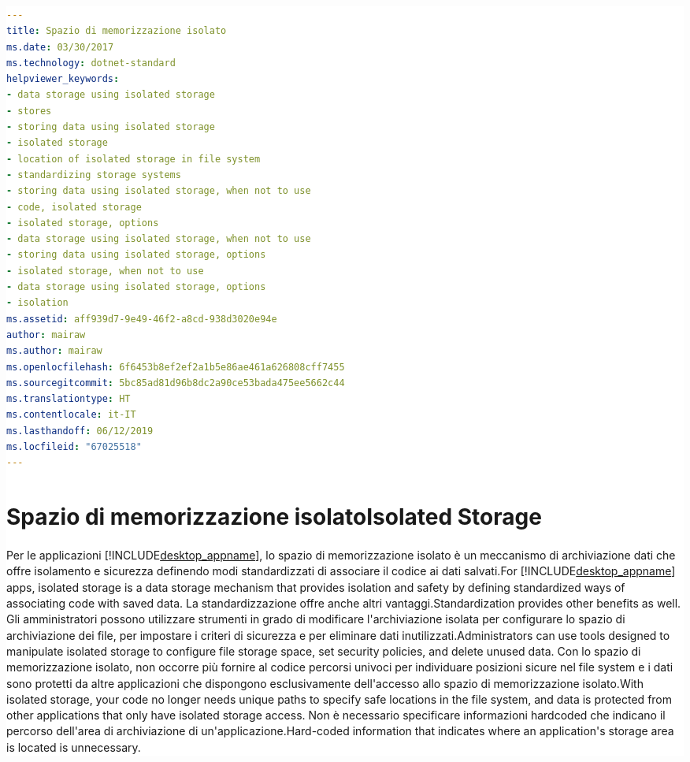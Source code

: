 ```yaml
---
title: Spazio di memorizzazione isolato
ms.date: 03/30/2017
ms.technology: dotnet-standard
helpviewer_keywords:
- data storage using isolated storage
- stores
- storing data using isolated storage
- isolated storage
- location of isolated storage in file system
- standardizing storage systems
- storing data using isolated storage, when not to use
- code, isolated storage
- isolated storage, options
- data storage using isolated storage, when not to use
- storing data using isolated storage, options
- isolated storage, when not to use
- data storage using isolated storage, options
- isolation
ms.assetid: aff939d7-9e49-46f2-a8cd-938d3020e94e
author: mairaw
ms.author: mairaw
ms.openlocfilehash: 6f6453b8ef2ef2a1b5e86ae461a626808cff7455
ms.sourcegitcommit: 5bc85ad81d96b8dc2a90ce53bada475ee5662c44
ms.translationtype: HT
ms.contentlocale: it-IT
ms.lasthandoff: 06/12/2019
ms.locfileid: "67025518"
---
```

# <a name="isolated-storage"></a><span data-ttu-id="fd6fd-102">Spazio di memorizzazione isolato</span><span class="sxs-lookup"><span data-stu-id="fd6fd-102">Isolated Storage</span></span>
<a name="top"></a> <span data-ttu-id="fd6fd-103">Per le applicazioni [!INCLUDE[desktop_appname](../../../includes/desktop-appname-md.md)], lo spazio di memorizzazione isolato è un meccanismo di archiviazione dati che offre isolamento e sicurezza definendo modi standardizzati di associare il codice ai dati salvati.</span><span class="sxs-lookup"><span data-stu-id="fd6fd-103">For [!INCLUDE[desktop_appname](../../../includes/desktop-appname-md.md)] apps, isolated storage is a data storage mechanism that provides isolation and safety by defining standardized ways of associating code with saved data.</span></span> <span data-ttu-id="fd6fd-104">La standardizzazione offre anche altri vantaggi.</span><span class="sxs-lookup"><span data-stu-id="fd6fd-104">Standardization provides other benefits as well.</span></span> <span data-ttu-id="fd6fd-105">Gli amministratori possono utilizzare strumenti in grado di modificare l'archiviazione isolata per configurare lo spazio di archiviazione dei file, per impostare i criteri di sicurezza e per eliminare dati inutilizzati.</span><span class="sxs-lookup"><span data-stu-id="fd6fd-105">Administrators can use tools designed to manipulate isolated storage to configure file storage space, set security policies, and delete unused data.</span></span> <span data-ttu-id="fd6fd-106">Con lo spazio di memorizzazione isolato, non occorre più fornire al codice percorsi univoci per individuare posizioni sicure nel file system e i dati sono protetti da altre applicazioni che dispongono esclusivamente dell'accesso allo spazio di memorizzazione isolato.</span><span class="sxs-lookup"><span data-stu-id="fd6fd-106">With isolated storage, your code no longer needs unique paths to specify safe locations in the file system, and data is protected from other applications that only have isolated storage access.</span></span> <span data-ttu-id="fd6fd-107">Non è necessario specificare informazioni hardcoded che indicano il percorso dell'area di archiviazione di un'applicazione.</span><span class="sxs-lookup"><span data-stu-id="fd6fd-107">Hard-coded information that indicates where an application's storage area is located is unnecessary.</span></span>
